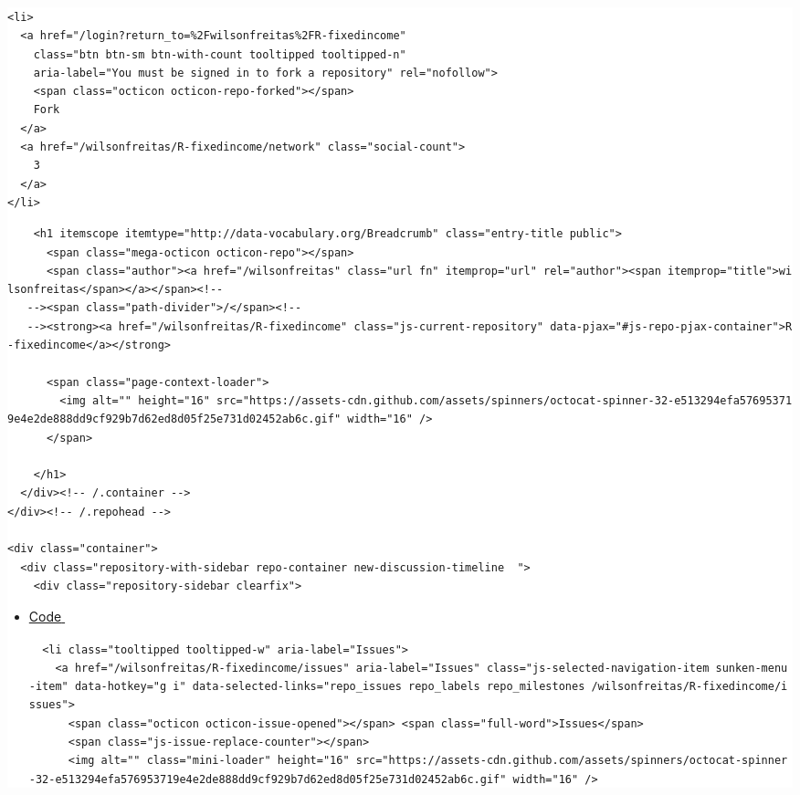   </li>

    <li>
      <a href="/login?return_to=%2Fwilsonfreitas%2FR-fixedincome"
        class="btn btn-sm btn-with-count tooltipped tooltipped-n"
        aria-label="You must be signed in to fork a repository" rel="nofollow">
        <span class="octicon octicon-repo-forked"></span>
        Fork
      </a>
      <a href="/wilsonfreitas/R-fixedincome/network" class="social-count">
        3
      </a>
    </li>
</ul>

        <h1 itemscope itemtype="http://data-vocabulary.org/Breadcrumb" class="entry-title public">
          <span class="mega-octicon octicon-repo"></span>
          <span class="author"><a href="/wilsonfreitas" class="url fn" itemprop="url" rel="author"><span itemprop="title">wilsonfreitas</span></a></span><!--
       --><span class="path-divider">/</span><!--
       --><strong><a href="/wilsonfreitas/R-fixedincome" class="js-current-repository" data-pjax="#js-repo-pjax-container">R-fixedincome</a></strong>

          <span class="page-context-loader">
            <img alt="" height="16" src="https://assets-cdn.github.com/assets/spinners/octocat-spinner-32-e513294efa576953719e4e2de888dd9cf929b7d62ed8d05f25e731d02452ab6c.gif" width="16" />
          </span>

        </h1>
      </div><!-- /.container -->
    </div><!-- /.repohead -->

    <div class="container">
      <div class="repository-with-sidebar repo-container new-discussion-timeline  ">
        <div class="repository-sidebar clearfix">
            
<nav class="sunken-menu repo-nav js-repo-nav js-sidenav-container-pjax js-octicon-loaders"
     role="navigation"
     data-pjax="#js-repo-pjax-container"
     data-issue-count-url="/wilsonfreitas/R-fixedincome/issues/counts">
  <ul class="sunken-menu-group">
    <li class="tooltipped tooltipped-w" aria-label="Code">
      <a href="/wilsonfreitas/R-fixedincome" aria-label="Code" class="selected js-selected-navigation-item sunken-menu-item" data-hotkey="g c" data-selected-links="repo_source repo_downloads repo_commits repo_releases repo_tags repo_branches /wilsonfreitas/R-fixedincome">
        <span class="octicon octicon-code"></span> <span class="full-word">Code</span>
        <img alt="" class="mini-loader" height="16" src="https://assets-cdn.github.com/assets/spinners/octocat-spinner-32-e513294efa576953719e4e2de888dd9cf929b7d62ed8d05f25e731d02452ab6c.gif" width="16" />
</a>    </li>

      <li class="tooltipped tooltipped-w" aria-label="Issues">
        <a href="/wilsonfreitas/R-fixedincome/issues" aria-label="Issues" class="js-selected-navigation-item sunken-menu-item" data-hotkey="g i" data-selected-links="repo_issues repo_labels repo_milestones /wilsonfreitas/R-fixedincome/issues">
          <span class="octicon octicon-issue-opened"></span> <span class="full-word">Issues</span>
          <span class="js-issue-replace-counter"></span>
          <img alt="" class="mini-loader" height="16" src="https://assets-cdn.github.com/assets/spinners/octocat-spinner-32-e513294efa576953719e4e2de888dd9cf929b7d62ed8d05f25e731d02452ab6c.gif" width="16" />
</a>      </li>
